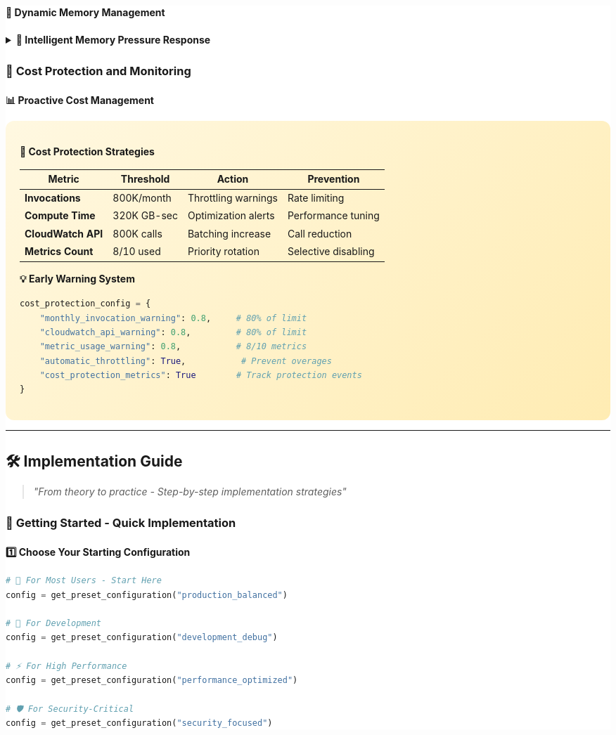 </div>

#### 🔄 **Dynamic Memory Management**

<details><summary><strong>🧠 Intelligent Memory Pressure Response</strong></summary></details>

### 💸 **Cost Protection and Monitoring**

#### 📊 **Proactive Cost Management**

<div style="background: linear-gradient(135deg, #fff8e1 0%, #ffecb3 100%); border-radius: 12px; padding: 20px;">

**🎯 Cost Protection Strategies**

| Metric | Threshold | Action | Prevention |
|--------|-----------|--------|------------|
| **Invocations** | 800K/month | Throttling warnings | Rate limiting |
| **Compute Time** | 320K GB-sec | Optimization alerts | Performance tuning |
| **CloudWatch API** | 800K calls | Batching increase | Call reduction |
| **Metrics Count** | 8/10 used | Priority rotation | Selective disabling |

**💡 Early Warning System**

```python
cost_protection_config = {
    "monthly_invocation_warning": 0.8,     # 80% of limit
    "cloudwatch_api_warning": 0.8,         # 80% of limit  
    "metric_usage_warning": 0.8,           # 8/10 metrics
    "automatic_throttling": True,           # Prevent overages
    "cost_protection_metrics": True        # Track protection events
}
```

</div>

---

## 🛠️ Implementation Guide

> *"From theory to practice - Step-by-step implementation strategies"*

### 🚀 **Getting Started - Quick Implementation**

#### 1️⃣ **Choose Your Starting Configuration**

```python
# 🎯 For Most Users - Start Here
config = get_preset_configuration("production_balanced")

# 🧪 For Development  
config = get_preset_configuration("development_debug")

# ⚡ For High Performance
config = get_preset_configuration("performance_optimized")

# 🛡️ For Security-Critical
config = get_preset_configuration("security_focused")
```
